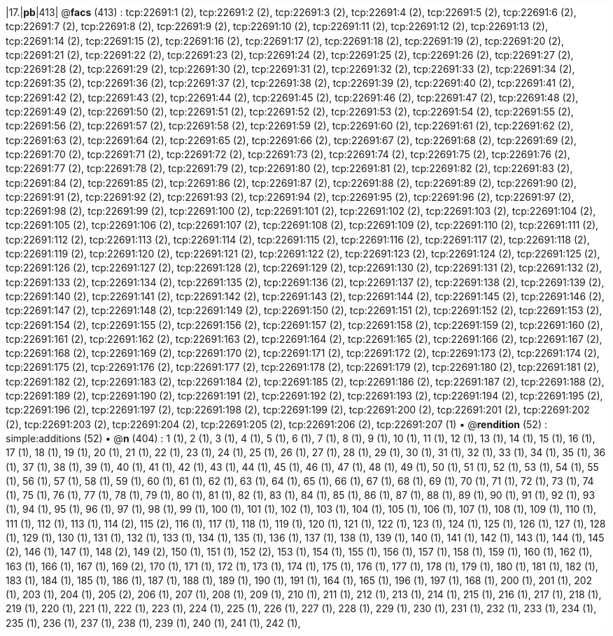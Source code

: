 |17.|__pb__|413| @__facs__ (413) : tcp:22691:1 (2), tcp:22691:2 (2), tcp:22691:3 (2), tcp:22691:4 (2), tcp:22691:5 (2), tcp:22691:6 (2), tcp:22691:7 (2), tcp:22691:8 (2), tcp:22691:9 (2), tcp:22691:10 (2), tcp:22691:11 (2), tcp:22691:12 (2), tcp:22691:13 (2), tcp:22691:14 (2), tcp:22691:15 (2), tcp:22691:16 (2), tcp:22691:17 (2), tcp:22691:18 (2), tcp:22691:19 (2), tcp:22691:20 (2), tcp:22691:21 (2), tcp:22691:22 (2), tcp:22691:23 (2), tcp:22691:24 (2), tcp:22691:25 (2), tcp:22691:26 (2), tcp:22691:27 (2), tcp:22691:28 (2), tcp:22691:29 (2), tcp:22691:30 (2), tcp:22691:31 (2), tcp:22691:32 (2), tcp:22691:33 (2), tcp:22691:34 (2), tcp:22691:35 (2), tcp:22691:36 (2), tcp:22691:37 (2), tcp:22691:38 (2), tcp:22691:39 (2), tcp:22691:40 (2), tcp:22691:41 (2), tcp:22691:42 (2), tcp:22691:43 (2), tcp:22691:44 (2), tcp:22691:45 (2), tcp:22691:46 (2), tcp:22691:47 (2), tcp:22691:48 (2), tcp:22691:49 (2), tcp:22691:50 (2), tcp:22691:51 (2), tcp:22691:52 (2), tcp:22691:53 (2), tcp:22691:54 (2), tcp:22691:55 (2), tcp:22691:56 (2), tcp:22691:57 (2), tcp:22691:58 (2), tcp:22691:59 (2), tcp:22691:60 (2), tcp:22691:61 (2), tcp:22691:62 (2), tcp:22691:63 (2), tcp:22691:64 (2), tcp:22691:65 (2), tcp:22691:66 (2), tcp:22691:67 (2), tcp:22691:68 (2), tcp:22691:69 (2), tcp:22691:70 (2), tcp:22691:71 (2), tcp:22691:72 (2), tcp:22691:73 (2), tcp:22691:74 (2), tcp:22691:75 (2), tcp:22691:76 (2), tcp:22691:77 (2), tcp:22691:78 (2), tcp:22691:79 (2), tcp:22691:80 (2), tcp:22691:81 (2), tcp:22691:82 (2), tcp:22691:83 (2), tcp:22691:84 (2), tcp:22691:85 (2), tcp:22691:86 (2), tcp:22691:87 (2), tcp:22691:88 (2), tcp:22691:89 (2), tcp:22691:90 (2), tcp:22691:91 (2), tcp:22691:92 (2), tcp:22691:93 (2), tcp:22691:94 (2), tcp:22691:95 (2), tcp:22691:96 (2), tcp:22691:97 (2), tcp:22691:98 (2), tcp:22691:99 (2), tcp:22691:100 (2), tcp:22691:101 (2), tcp:22691:102 (2), tcp:22691:103 (2), tcp:22691:104 (2), tcp:22691:105 (2), tcp:22691:106 (2), tcp:22691:107 (2), tcp:22691:108 (2), tcp:22691:109 (2), tcp:22691:110 (2), tcp:22691:111 (2), tcp:22691:112 (2), tcp:22691:113 (2), tcp:22691:114 (2), tcp:22691:115 (2), tcp:22691:116 (2), tcp:22691:117 (2), tcp:22691:118 (2), tcp:22691:119 (2), tcp:22691:120 (2), tcp:22691:121 (2), tcp:22691:122 (2), tcp:22691:123 (2), tcp:22691:124 (2), tcp:22691:125 (2), tcp:22691:126 (2), tcp:22691:127 (2), tcp:22691:128 (2), tcp:22691:129 (2), tcp:22691:130 (2), tcp:22691:131 (2), tcp:22691:132 (2), tcp:22691:133 (2), tcp:22691:134 (2), tcp:22691:135 (2), tcp:22691:136 (2), tcp:22691:137 (2), tcp:22691:138 (2), tcp:22691:139 (2), tcp:22691:140 (2), tcp:22691:141 (2), tcp:22691:142 (2), tcp:22691:143 (2), tcp:22691:144 (2), tcp:22691:145 (2), tcp:22691:146 (2), tcp:22691:147 (2), tcp:22691:148 (2), tcp:22691:149 (2), tcp:22691:150 (2), tcp:22691:151 (2), tcp:22691:152 (2), tcp:22691:153 (2), tcp:22691:154 (2), tcp:22691:155 (2), tcp:22691:156 (2), tcp:22691:157 (2), tcp:22691:158 (2), tcp:22691:159 (2), tcp:22691:160 (2), tcp:22691:161 (2), tcp:22691:162 (2), tcp:22691:163 (2), tcp:22691:164 (2), tcp:22691:165 (2), tcp:22691:166 (2), tcp:22691:167 (2), tcp:22691:168 (2), tcp:22691:169 (2), tcp:22691:170 (2), tcp:22691:171 (2), tcp:22691:172 (2), tcp:22691:173 (2), tcp:22691:174 (2), tcp:22691:175 (2), tcp:22691:176 (2), tcp:22691:177 (2), tcp:22691:178 (2), tcp:22691:179 (2), tcp:22691:180 (2), tcp:22691:181 (2), tcp:22691:182 (2), tcp:22691:183 (2), tcp:22691:184 (2), tcp:22691:185 (2), tcp:22691:186 (2), tcp:22691:187 (2), tcp:22691:188 (2), tcp:22691:189 (2), tcp:22691:190 (2), tcp:22691:191 (2), tcp:22691:192 (2), tcp:22691:193 (2), tcp:22691:194 (2), tcp:22691:195 (2), tcp:22691:196 (2), tcp:22691:197 (2), tcp:22691:198 (2), tcp:22691:199 (2), tcp:22691:200 (2), tcp:22691:201 (2), tcp:22691:202 (2), tcp:22691:203 (2), tcp:22691:204 (2), tcp:22691:205 (2), tcp:22691:206 (2), tcp:22691:207 (1)  •  @__rendition__ (52) : simple:additions (52)  •  @__n__ (404) : 1 (1), 2 (1), 3 (1), 4 (1), 5 (1), 6 (1), 7 (1), 8 (1), 9 (1), 10 (1), 11 (1), 12 (1), 13 (1), 14 (1), 15 (1), 16 (1), 17 (1), 18 (1), 19 (1), 20 (1), 21 (1), 22 (1), 23 (1), 24 (1), 25 (1), 26 (1), 27 (1), 28 (1), 29 (1), 30 (1), 31 (1), 32 (1), 33 (1), 34 (1), 35 (1), 36 (1), 37 (1), 38 (1), 39 (1), 40 (1), 41 (1), 42 (1), 43 (1), 44 (1), 45 (1), 46 (1), 47 (1), 48 (1), 49 (1), 50 (1), 51 (1), 52 (1), 53 (1), 54 (1), 55 (1), 56 (1), 57 (1), 58 (1), 59 (1), 60 (1), 61 (1), 62 (1), 63 (1), 64 (1), 65 (1), 66 (1), 67 (1), 68 (1), 69 (1), 70 (1), 71 (1), 72 (1), 73 (1), 74 (1), 75 (1), 76 (1), 77 (1), 78 (1), 79 (1), 80 (1), 81 (1), 82 (1), 83 (1), 84 (1), 85 (1), 86 (1), 87 (1), 88 (1), 89 (1), 90 (1), 91 (1), 92 (1), 93 (1), 94 (1), 95 (1), 96 (1), 97 (1), 98 (1), 99 (1), 100 (1), 101 (1), 102 (1), 103 (1), 104 (1), 105 (1), 106 (1), 107 (1), 108 (1), 109 (1), 110 (1), 111 (1), 112 (1), 113 (1), 114 (2), 115 (2), 116 (1), 117 (1), 118 (1), 119 (1), 120 (1), 121 (1), 122 (1), 123 (1), 124 (1), 125 (1), 126 (1), 127 (1), 128 (1), 129 (1), 130 (1), 131 (1), 132 (1), 133 (1), 134 (1), 135 (1), 136 (1), 137 (1), 138 (1), 139 (1), 140 (1), 141 (1), 142 (1), 143 (1), 144 (1), 145 (2), 146 (1), 147 (1), 148 (2), 149 (2), 150 (1), 151 (1), 152 (2), 153 (1), 154 (1), 155 (1), 156 (1), 157 (1), 158 (1), 159 (1), 160 (1), 162 (1), 163 (1), 166 (1), 167 (1), 169 (2), 170 (1), 171 (1), 172 (1), 173 (1), 174 (1), 175 (1), 176 (1), 177 (1), 178 (1), 179 (1), 180 (1), 181 (1), 182 (1), 183 (1), 184 (1), 185 (1), 186 (1), 187 (1), 188 (1), 189 (1), 190 (1), 191 (1), 164 (1), 165 (1), 196 (1), 197 (1), 168 (1), 200 (1), 201 (1), 202 (1), 203 (1), 204 (1), 205 (2), 206 (1), 207 (1), 208 (1), 209 (1), 210 (1), 211 (1), 212 (1), 213 (1), 214 (1), 215 (1), 216 (1), 217 (1), 218 (1), 219 (1), 220 (1), 221 (1), 222 (1), 223 (1), 224 (1), 225 (1), 226 (1), 227 (1), 228 (1), 229 (1), 230 (1), 231 (1), 232 (1), 233 (1), 234 (1), 235 (1), 236 (1), 237 (1), 238 (1), 239 (1), 240 (1), 241 (1), 242 (1),
